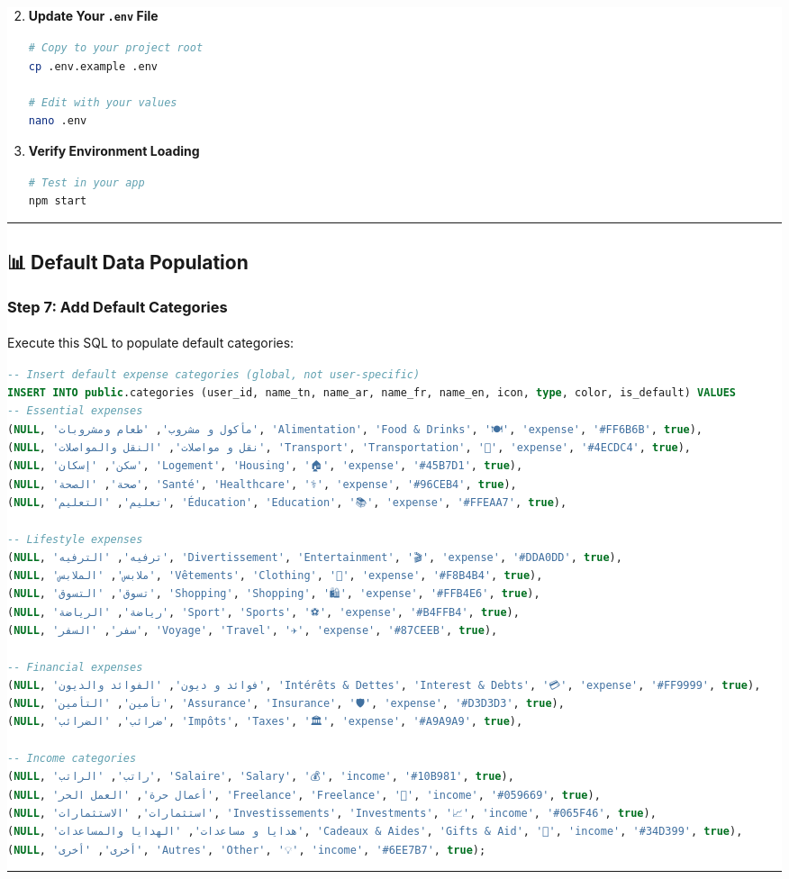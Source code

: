 2. **Update Your `.env` File**
   ```bash
   # Copy to your project root
   cp .env.example .env
   
   # Edit with your values
   nano .env
   ```

3. **Verify Environment Loading**
   ```bash
   # Test in your app
   npm start
   ```

---

## 📊 Default Data Population

### **Step 7: Add Default Categories**

Execute this SQL to populate default categories:

```sql
-- Insert default expense categories (global, not user-specific)
INSERT INTO public.categories (user_id, name_tn, name_ar, name_fr, name_en, icon, type, color, is_default) VALUES
-- Essential expenses
(NULL, 'مأكول و مشروب', 'طعام ومشروبات', 'Alimentation', 'Food & Drinks', '🍽️', 'expense', '#FF6B6B', true),
(NULL, 'نقل و مواصلات', 'النقل والمواصلات', 'Transport', 'Transportation', '🚗', 'expense', '#4ECDC4', true),
(NULL, 'سكن', 'إسكان', 'Logement', 'Housing', '🏠', 'expense', '#45B7D1', true),
(NULL, 'صحة', 'الصحة', 'Santé', 'Healthcare', '⚕️', 'expense', '#96CEB4', true),
(NULL, 'تعليم', 'التعليم', 'Éducation', 'Education', '📚', 'expense', '#FFEAA7', true),

-- Lifestyle expenses  
(NULL, 'ترفيه', 'الترفيه', 'Divertissement', 'Entertainment', '🎬', 'expense', '#DDA0DD', true),
(NULL, 'ملابس', 'الملابس', 'Vêtements', 'Clothing', '👕', 'expense', '#F8B4B4', true),
(NULL, 'تسوق', 'التسوق', 'Shopping', 'Shopping', '🛍️', 'expense', '#FFB4E6', true),
(NULL, 'رياضة', 'الرياضة', 'Sport', 'Sports', '⚽', 'expense', '#B4FFB4', true),
(NULL, 'سفر', 'السفر', 'Voyage', 'Travel', '✈️', 'expense', '#87CEEB', true),

-- Financial expenses
(NULL, 'فوائد و ديون', 'الفوائد والديون', 'Intérêts & Dettes', 'Interest & Debts', '💳', 'expense', '#FF9999', true),
(NULL, 'تأمين', 'التأمين', 'Assurance', 'Insurance', '🛡️', 'expense', '#D3D3D3', true),
(NULL, 'ضرائب', 'الضرائب', 'Impôts', 'Taxes', '🏛️', 'expense', '#A9A9A9', true),

-- Income categories
(NULL, 'راتب', 'الراتب', 'Salaire', 'Salary', '💰', 'income', '#10B981', true),
(NULL, 'أعمال حرة', 'العمل الحر', 'Freelance', 'Freelance', '💼', 'income', '#059669', true),
(NULL, 'استثمارات', 'الاستثمارات', 'Investissements', 'Investments', '📈', 'income', '#065F46', true),
(NULL, 'هدايا و مساعدات', 'الهدايا والمساعدات', 'Cadeaux & Aides', 'Gifts & Aid', '🎁', 'income', '#34D399', true),
(NULL, 'أخرى', 'أخرى', 'Autres', 'Other', '💡', 'income', '#6EE7B7', true);
```

---